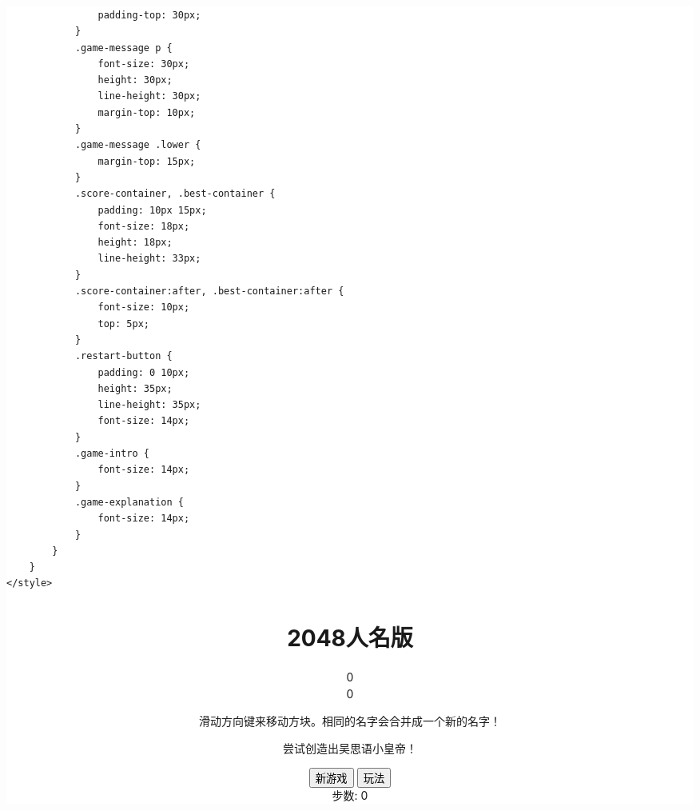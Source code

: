                     padding-top: 30px;
                }
                .game-message p {
                    font-size: 30px;
                    height: 30px;
                    line-height: 30px;
                    margin-top: 10px;
                }
                .game-message .lower {
                    margin-top: 15px;
                }
                .score-container, .best-container {
                    padding: 10px 15px;
                    font-size: 18px;
                    height: 18px;
                    line-height: 33px;
                }
                .score-container:after, .best-container:after {
                    font-size: 10px;
                    top: 5px;
                }
                .restart-button {
                    padding: 0 10px;
                    height: 35px;
                    line-height: 35px;
                    font-size: 14px;
                }
                .game-intro {
                    font-size: 14px;
                }
                .game-explanation {
                    font-size: 14px;
                }
            }
        }
    </style>
</head>
<body class="bg-primary font-game text-text-dark min-h-screen flex flex-col">
    <div class="game-container flex-grow flex flex-col">
        <header class="mt-8 mb-4">
            <div class="flex flex-wrap justify-between items-center">
                <div>
                    <h1 class="text-[clamp(2.5rem,5vw,4rem)] font-bold text-secondary">2048人名版</h1>
                </div>
                <div class="flex gap-2">
                    <div class="score-container">0</div>
                    <div class="best-container">0</div>
                </div>
            </div>
            <div class="game-intro mt-4">
                <p>滑动方向键来移动方块。相同的名字会合并成一个新的名字！</p>
                <p>尝试创造出<span class="font-bold text-tile-2048">吴思语小皇帝</span>！</p>
            </div>
            <div class="flex justify-between items-center mt-4">
                <div class="flex flex-wrap gap-2">
                    <button class="restart-button" id="restart-button">
                        <i class="fa fa-refresh mr-1"></i> 新游戏
                    </button>
                    <button class="restart-button bg-tile-8" id="how-to-play">
                        <i class="fa fa-question-circle mr-1"></i> 玩法
                    </button>
                </div>
                <div class="text-sm text-secondary">
                    <span id="move-count">步数: 0</span>